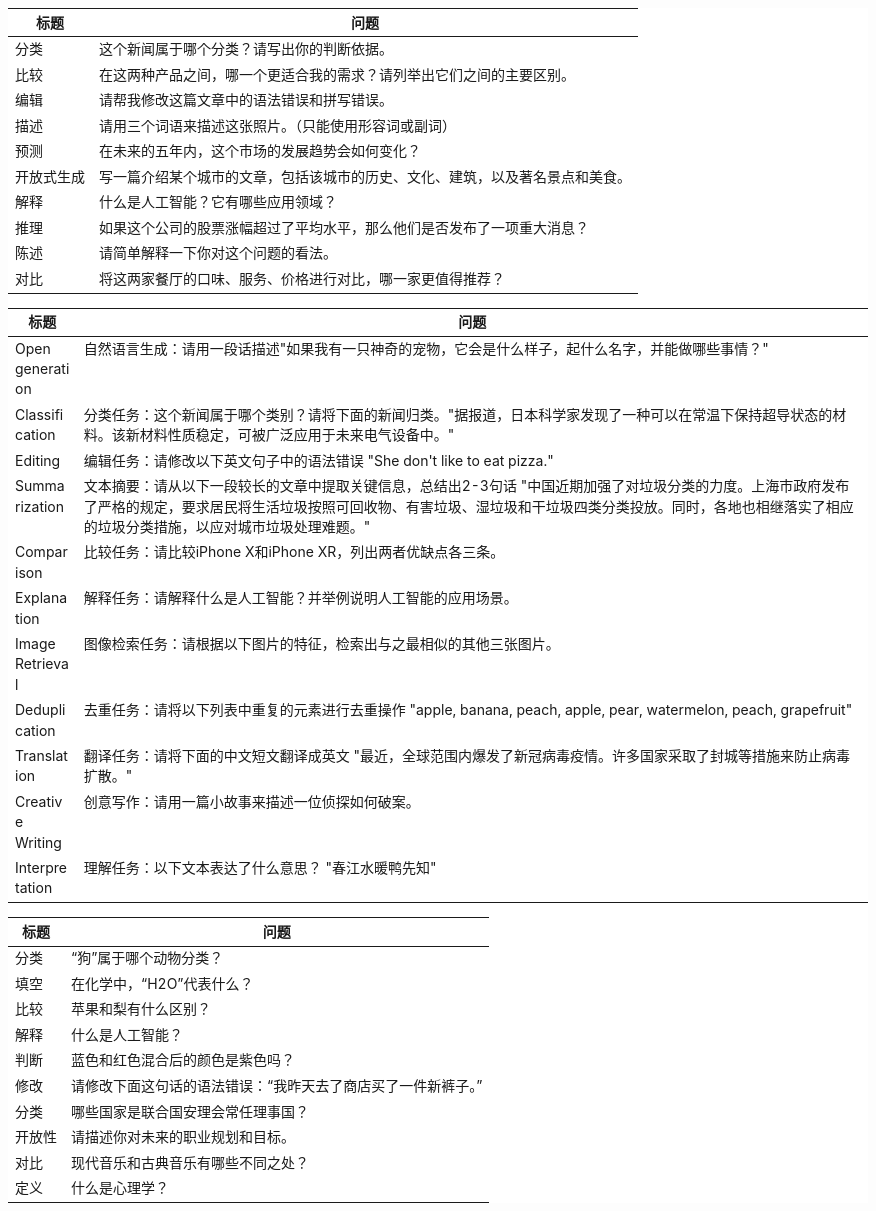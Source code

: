 | 标题         | 问题                                                         |
| ------------ | ------------------------------------------------------------ |
| 分类         | 这个新闻属于哪个分类？请写出你的判断依据。                           |
| 比较         | 在这两种产品之间，哪一个更适合我的需求？请列举出它们之间的主要区别。 |
| 编辑         | 请帮我修改这篇文章中的语法错误和拼写错误。                         |
| 描述         | 请用三个词语来描述这张照片。（只能使用形容词或副词）                     |
| 预测         | 在未来的五年内，这个市场的发展趋势会如何变化？                       |
| 开放式生成   | 写一篇介绍某个城市的文章，包括该城市的历史、文化、建筑，以及著名景点和美食。 |
| 解释         | 什么是人工智能？它有哪些应用领域？                                 |
| 推理         | 如果这个公司的股票涨幅超过了平均水平，那么他们是否发布了一项重大消息？ |
| 陈述         | 请简单解释一下你对这个问题的看法。                                     |
| 对比         | 将这两家餐厅的口味、服务、价格进行对比，哪一家更值得推荐？             |

| 标题 | 问题 |
| --- | --- |
| Open generation |  自然语言生成：请用一段话描述"如果我有一只神奇的宠物，它会是什么样子，起什么名字，并能做哪些事情？" |
| Classification | 分类任务：这个新闻属于哪个类别？请将下面的新闻归类。"据报道，日本科学家发现了一种可以在常温下保持超导状态的材料。该新材料性质稳定，可被广泛应用于未来电气设备中。" |
| Editing | 编辑任务：请修改以下英文句子中的语法错误 "She don't like to eat pizza." |
| Summarization | 文本摘要：请从以下一段较长的文章中提取关键信息，总结出2-3句话 "中国近期加强了对垃圾分类的力度。上海市政府发布了严格的规定，要求居民将生活垃圾按照可回收物、有害垃圾、湿垃圾和干垃圾四类分类投放。同时，各地也相继落实了相应的垃圾分类措施，以应对城市垃圾处理难题。" |
| Comparison | 比较任务：请比较iPhone X和iPhone XR，列出两者优缺点各三条。 |
| Explanation | 解释任务：请解释什么是人工智能？并举例说明人工智能的应用场景。 |
| Image Retrieval | 图像检索任务：请根据以下图片的特征，检索出与之最相似的其他三张图片。 |
| Deduplication | 去重任务：请将以下列表中重复的元素进行去重操作 "apple, banana, peach, apple, pear, watermelon, peach, grapefruit" |
| Translation | 翻译任务：请将下面的中文短文翻译成英文 "最近，全球范围内爆发了新冠病毒疫情。许多国家采取了封城等措施来防止病毒扩散。" |
| Creative Writing | 创意写作：请用一篇小故事来描述一位侦探如何破案。 |
| Interpretation | 理解任务：以下文本表达了什么意思？ "春江水暖鸭先知" |

| 标题 | 问题 |
| --- | --- |
| 分类 | “狗”属于哪个动物分类？ |
| 填空 | 在化学中，“H2O”代表什么？ |
| 比较 | 苹果和梨有什么区别？ |
| 解释 | 什么是人工智能？ |
| 判断 | 蓝色和红色混合后的颜色是紫色吗？ |
| 修改 | 请修改下面这句话的语法错误：“我昨天去了商店买了一件新裤子。” |
| 分类 | 哪些国家是联合国安理会常任理事国？ |
| 开放性 | 请描述你对未来的职业规划和目标。 |
| 对比 | 现代音乐和古典音乐有哪些不同之处？ |
| 定义 | 什么是心理学？ |
